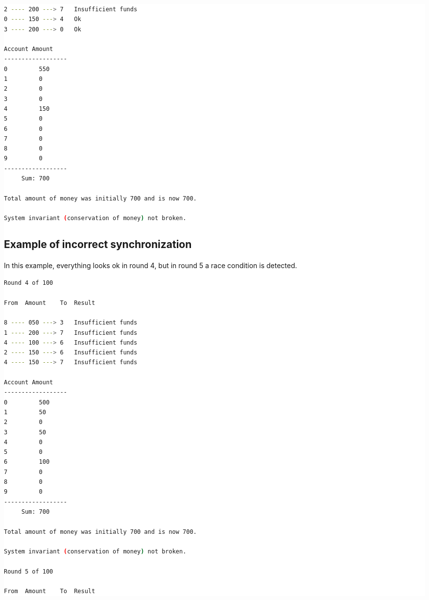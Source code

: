 ``` bash session
2 ---- 200 ---> 7   Insufficient funds
0 ---- 150 ---> 4   Ok
3 ---- 200 ---> 0   Ok

Account Amount
------------------
0	      550
1	      0
2	      0
3	      0
4	      150
5	      0
6	      0
7	      0
8	      0
9	      0
------------------
     Sum: 700

Total amount of money was initially 700 and is now 700.

System invariant (conservation of money) not broken.

```

## Example of incorrect synchronization

In this example, everything looks ok in round 4, but in round 5 a race condition
is detected. 

``` bash session
Round 4 of 100

From  Amount    To  Result

8 ---- 050 ---> 3   Insufficient funds
1 ---- 200 ---> 7   Insufficient funds
4 ---- 100 ---> 6   Insufficient funds
2 ---- 150 ---> 6   Insufficient funds
4 ---- 150 ---> 7   Insufficient funds

Account Amount
------------------
0	      500
1	      50
2	      0
3	      50
4	      0
5	      0
6	      100
7	      0
8	      0
9	      0
------------------
     Sum: 700

Total amount of money was initially 700 and is now 700.

System invariant (conservation of money) not broken.

Round 5 of 100

From  Amount    To  Result
```